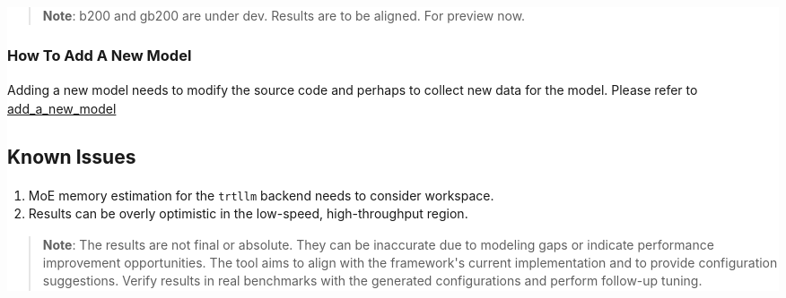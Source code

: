 > **Note**: b200 and gb200 are under dev. Results are to be aligned. For preview now. 

### How To Add A New Model
Adding a new model needs to modify the source code and perhaps to collect new data for the model. Please refer to [add_a_new_model](docs/add_a_new_model.md)

## Known Issues

1. MoE memory estimation for the `trtllm` backend needs to consider workspace.
2. Results can be overly optimistic in the low-speed, high-throughput region.

> **Note**: The results are not final or absolute. They can be inaccurate due to modeling gaps or indicate performance improvement opportunities. The tool aims to align with the framework's current implementation and to provide configuration suggestions. Verify results in real benchmarks with the generated configurations and perform follow-up tuning.
